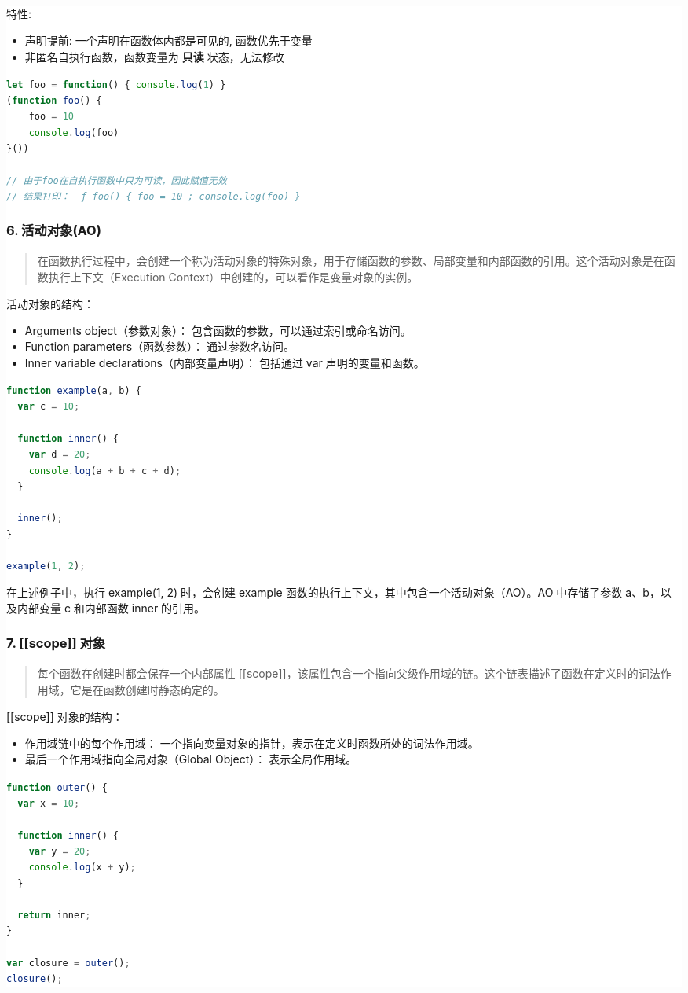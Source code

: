 
特性:

- 声明提前: 一个声明在函数体内都是可见的, 函数优先于变量
- 非匿名自执行函数，函数变量为 **只读** 状态，无法修改
 
```js
let foo = function() { console.log(1) }
(function foo() {
    foo = 10  
    console.log(foo)
}()) 

// 由于foo在自执行函数中只为可读，因此赋值无效
// 结果打印：  ƒ foo() { foo = 10 ; console.log(foo) }
```

### 6. 活动对象(AO)

> 在函数执行过程中，会创建一个称为活动对象的特殊对象，用于存储函数的参数、局部变量和内部函数的引用。这个活动对象是在函数执行上下文（Execution Context）中创建的，可以看作是变量对象的实例。

活动对象的结构：
  - Arguments object（参数对象）： 包含函数的参数，可以通过索引或命名访问。
  - Function parameters（函数参数）： 通过参数名访问。
  - Inner variable declarations（内部变量声明）： 包括通过 var 声明的变量和函数。

```js
function example(a, b) {
  var c = 10;

  function inner() {
    var d = 20;
    console.log(a + b + c + d);
  }

  inner();
}

example(1, 2);
```

在上述例子中，执行 example(1, 2) 时，会创建 example 函数的执行上下文，其中包含一个活动对象（AO）。AO 中存储了参数 a、b，以及内部变量 c 和内部函数 inner 的引用。

### 7. [[scope]] 对象

> 每个函数在创建时都会保存一个内部属性 [[scope]]，该属性包含一个指向父级作用域的链。这个链表描述了函数在定义时的词法作用域，它是在函数创建时静态确定的。

[[scope]] 对象的结构：
- 作用域链中的每个作用域： 一个指向变量对象的指针，表示在定义时函数所处的词法作用域。
- 最后一个作用域指向全局对象（Global Object）： 表示全局作用域。

```js
function outer() {
  var x = 10;

  function inner() {
    var y = 20;
    console.log(x + y);
  }

  return inner;
}

var closure = outer();
closure();
```
